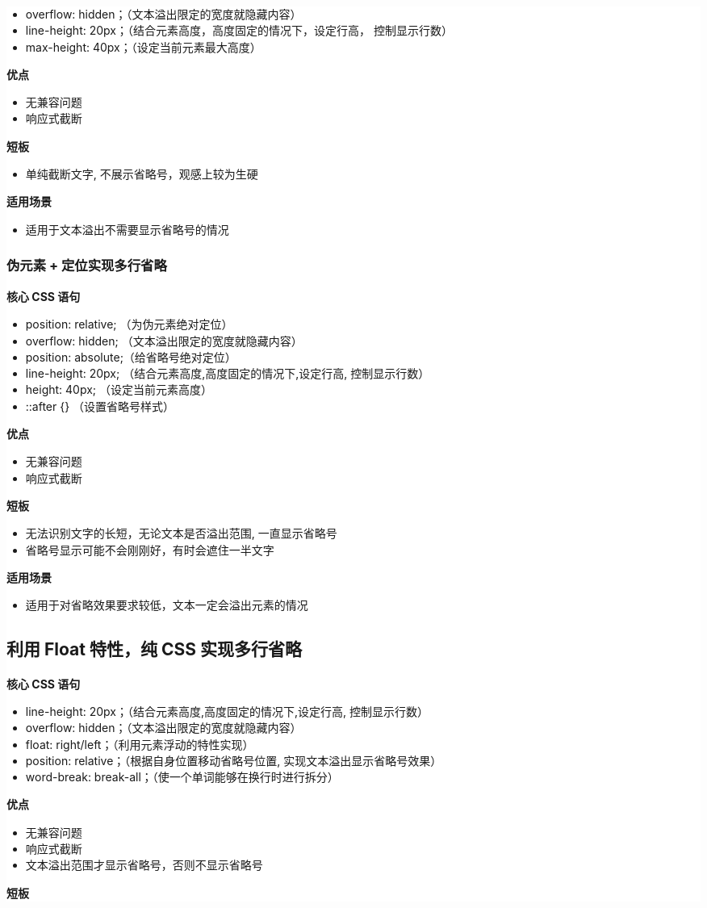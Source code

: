 - overflow: hidden；（文本溢出限定的宽度就隐藏内容）
- line-height: 20px；（结合元素高度，高度固定的情况下，设定行高， 控制显示行数）
- max-height: 40px；（设定当前元素最大高度）

**优点**

- 无兼容问题
- 响应式截断

**短板**

- 单纯截断文字, 不展示省略号，观感上较为生硬

**适用场景**

- 适用于文本溢出不需要显示省略号的情况

###  伪元素 + 定位实现多行省略

**核心 CSS 语句**

- position: relative; （为伪元素绝对定位）
- overflow: hidden; （文本溢出限定的宽度就隐藏内容）
- position: absolute;（给省略号绝对定位）
- line-height: 20px; （结合元素高度,高度固定的情况下,设定行高, 控制显示行数）
- height: 40px; （设定当前元素高度）
- ::after {}  （设置省略号样式）

**优点**

- 无兼容问题
- 响应式截断

**短板**

- 无法识别文字的长短，无论文本是否溢出范围, 一直显示省略号
- 省略号显示可能不会刚刚好，有时会遮住一半文字

**适用场景**

- 适用于对省略效果要求较低，文本一定会溢出元素的情况

## 利用 Float 特性，纯 CSS 实现多行省略

**核心 CSS 语句**

- line-height: 20px；（结合元素高度,高度固定的情况下,设定行高, 控制显示行数）
- overflow: hidden；（文本溢出限定的宽度就隐藏内容）
- float: right/left；（利用元素浮动的特性实现）
- position: relative；（根据自身位置移动省略号位置, 实现文本溢出显示省略号效果）
- word-break: break-all；（使一个单词能够在换行时进行拆分）

**优点**

- 无兼容问题
- 响应式截断
- 文本溢出范围才显示省略号，否则不显示省略号

**短板**
